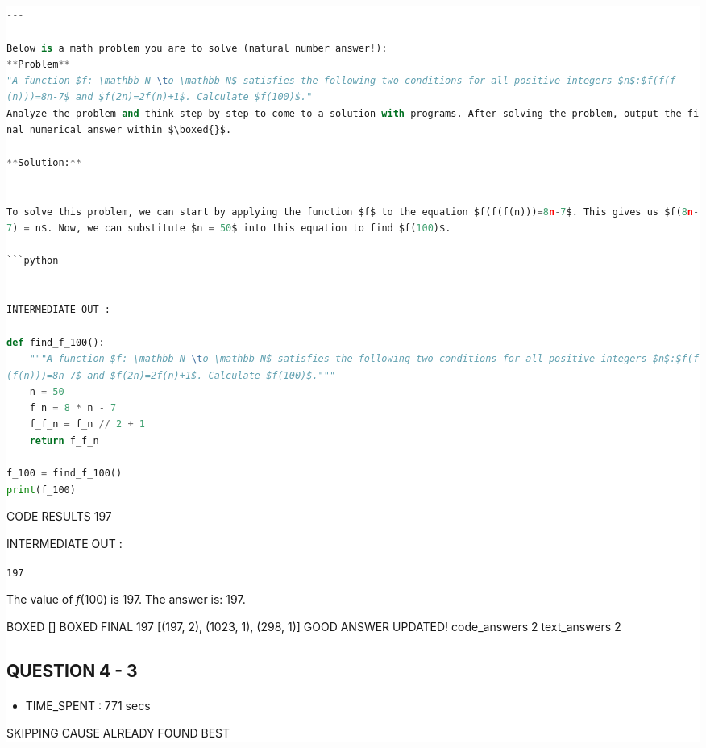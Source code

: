 ```python
---

Below is a math problem you are to solve (natural number answer!):
**Problem**
"A function $f: \mathbb N \to \mathbb N$ satisfies the following two conditions for all positive integers $n$:$f(f(f(n)))=8n-7$ and $f(2n)=2f(n)+1$. Calculate $f(100)$."
Analyze the problem and think step by step to come to a solution with programs. After solving the problem, output the final numerical answer within $\boxed{}$.

**Solution:**


To solve this problem, we can start by applying the function $f$ to the equation $f(f(f(n)))=8n-7$. This gives us $f(8n-7) = n$. Now, we can substitute $n = 50$ into this equation to find $f(100)$.

```python


INTERMEDIATE OUT :

def find_f_100():
    """A function $f: \mathbb N \to \mathbb N$ satisfies the following two conditions for all positive integers $n$:$f(f(f(n)))=8n-7$ and $f(2n)=2f(n)+1$. Calculate $f(100)$."""
    n = 50
    f_n = 8 * n - 7
    f_f_n = f_n // 2 + 1
    return f_f_n

f_100 = find_f_100()
print(f_100)
```

CODE RESULTS 197

INTERMEDIATE OUT :
```output
197
```
The value of $f(100)$ is 197. The answer is: $197$.

BOXED []
BOXED FINAL 197
[(197, 2), (1023, 1), (298, 1)]
GOOD ANSWER UPDATED!
code_answers 2 text_answers 2



## QUESTION 4 - 3 
- TIME_SPENT : 771 secs

SKIPPING CAUSE ALREADY FOUND BEST

